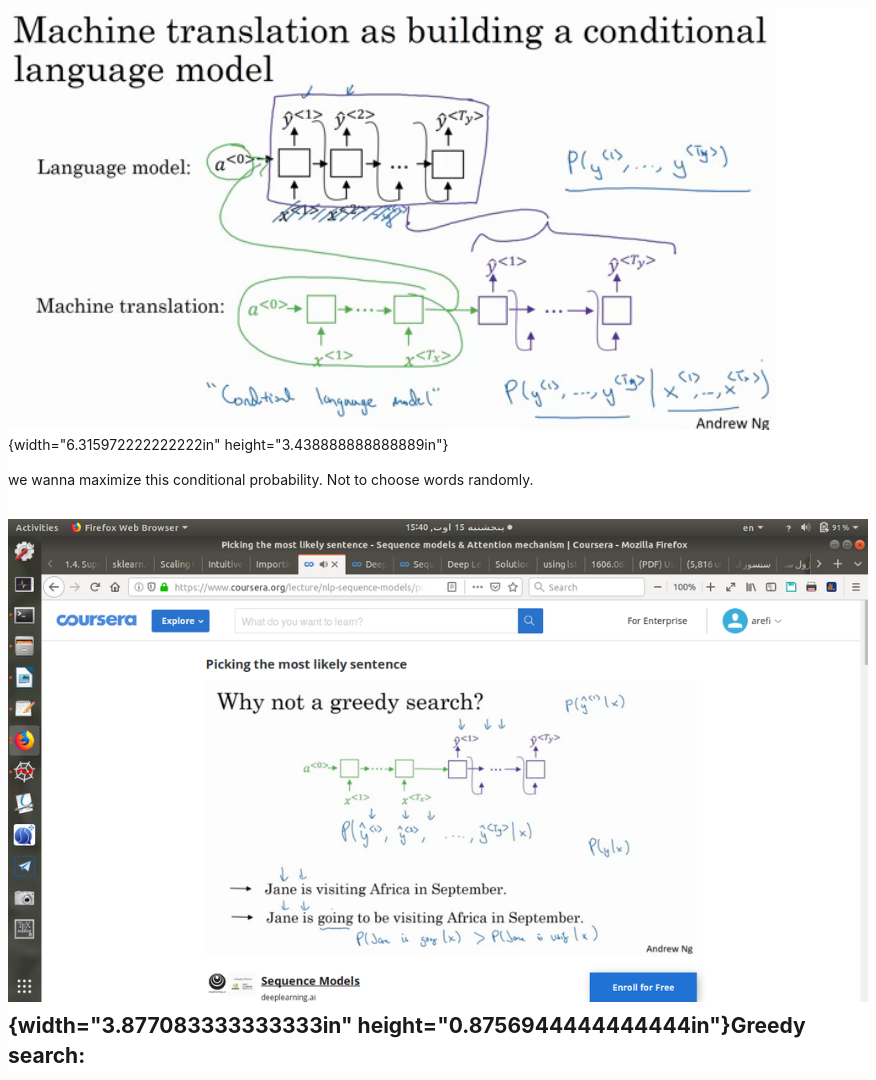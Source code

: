 ![](.//media/image19.png){width="6.315972222222222in"
height="3.438888888888889in"}

we wanna maximize this conditional probability. Not to choose words
randomly.

![](.//media/image20.png){width="3.877083333333333in" height="0.8756944444444444in"}Greedy search:
--------------------------------------------------------------------------------------------------
